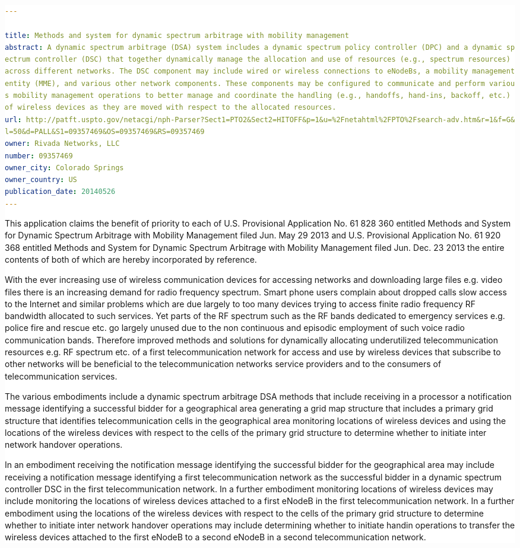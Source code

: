 ```yaml
---

title: Methods and system for dynamic spectrum arbitrage with mobility management
abstract: A dynamic spectrum arbitrage (DSA) system includes a dynamic spectrum policy controller (DPC) and a dynamic spectrum controller (DSC) that together dynamically manage the allocation and use of resources (e.g., spectrum resources) across different networks. The DSC component may include wired or wireless connections to eNodeBs, a mobility management entity (MME), and various other network components. These components may be configured to communicate and perform various mobility management operations to better manage and coordinate the handling (e.g., handoffs, hand-ins, backoff, etc.) of wireless devices as they are moved with respect to the allocated resources.
url: http://patft.uspto.gov/netacgi/nph-Parser?Sect1=PTO2&Sect2=HITOFF&p=1&u=%2Fnetahtml%2FPTO%2Fsearch-adv.htm&r=1&f=G&l=50&d=PALL&S1=09357469&OS=09357469&RS=09357469
owner: Rivada Networks, LLC
number: 09357469
owner_city: Colorado Springs
owner_country: US
publication_date: 20140526
---
```

This application claims the benefit of priority to each of U.S. Provisional Application No. 61 828 360 entitled Methods and System for Dynamic Spectrum Arbitrage with Mobility Management filed Jun. May 29 2013 and U.S. Provisional Application No. 61 920 368 entitled Methods and System for Dynamic Spectrum Arbitrage with Mobility Management filed Jun. Dec. 23 2013 the entire contents of both of which are hereby incorporated by reference.

With the ever increasing use of wireless communication devices for accessing networks and downloading large files e.g. video files there is an increasing demand for radio frequency spectrum. Smart phone users complain about dropped calls slow access to the Internet and similar problems which are due largely to too many devices trying to access finite radio frequency RF bandwidth allocated to such services. Yet parts of the RF spectrum such as the RF bands dedicated to emergency services e.g. police fire and rescue etc. go largely unused due to the non continuous and episodic employment of such voice radio communication bands. Therefore improved methods and solutions for dynamically allocating underutilized telecommunication resources e.g. RF spectrum etc. of a first telecommunication network for access and use by wireless devices that subscribe to other networks will be beneficial to the telecommunication networks service providers and to the consumers of telecommunication services.

The various embodiments include a dynamic spectrum arbitrage DSA methods that include receiving in a processor a notification message identifying a successful bidder for a geographical area generating a grid map structure that includes a primary grid structure that identifies telecommunication cells in the geographical area monitoring locations of wireless devices and using the locations of the wireless devices with respect to the cells of the primary grid structure to determine whether to initiate inter network handover operations.

In an embodiment receiving the notification message identifying the successful bidder for the geographical area may include receiving a notification message identifying a first telecommunication network as the successful bidder in a dynamic spectrum controller DSC in the first telecommunication network. In a further embodiment monitoring locations of wireless devices may include monitoring the locations of wireless devices attached to a first eNodeB in the first telecommunication network. In a further embodiment using the locations of the wireless devices with respect to the cells of the primary grid structure to determine whether to initiate inter network handover operations may include determining whether to initiate handin operations to transfer the wireless devices attached to the first eNodeB to a second eNodeB in a second telecommunication network.

